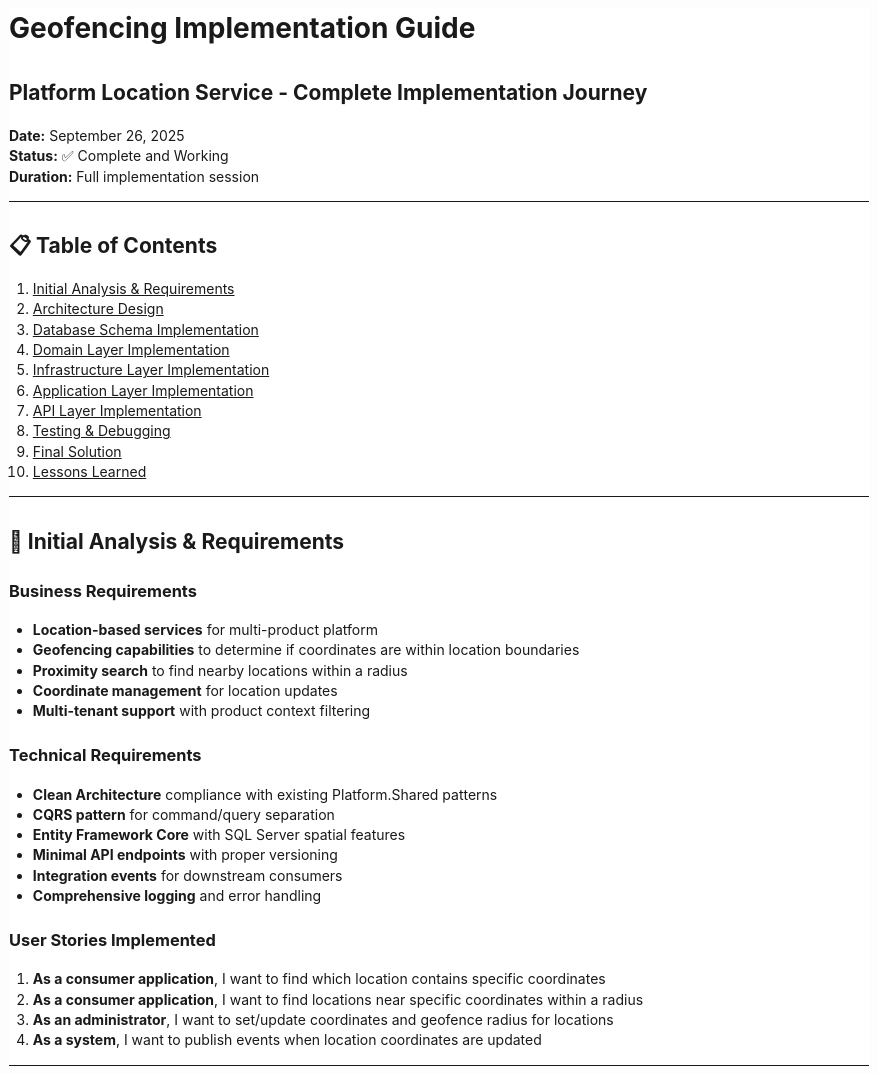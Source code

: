 # Geofencing Implementation Guide
## Platform Location Service - Complete Implementation Journey

**Date:** September 26, 2025  
**Status:** ✅ Complete and Working  
**Duration:** Full implementation session  

---

## 📋 Table of Contents

1. [Initial Analysis & Requirements](#initial-analysis--requirements)
2. [Architecture Design](#architecture-design)
3. [Database Schema Implementation](#database-schema-implementation)
4. [Domain Layer Implementation](#domain-layer-implementation)
5. [Infrastructure Layer Implementation](#infrastructure-layer-implementation)
6. [Application Layer Implementation](#application-layer-implementation)
7. [API Layer Implementation](#api-layer-implementation)
8. [Testing & Debugging](#testing--debugging)
9. [Final Solution](#final-solution)
10. [Lessons Learned](#lessons-learned)

---

## 🎯 Initial Analysis & Requirements

### Business Requirements
- **Location-based services** for multi-product platform
- **Geofencing capabilities** to determine if coordinates are within location boundaries
- **Proximity search** to find nearby locations within a radius
- **Coordinate management** for location updates
- **Multi-tenant support** with product context filtering

### Technical Requirements
- **Clean Architecture** compliance with existing Platform.Shared patterns
- **CQRS pattern** for command/query separation
- **Entity Framework Core** with SQL Server spatial features
- **Minimal API endpoints** with proper versioning
- **Integration events** for downstream consumers
- **Comprehensive logging** and error handling

### User Stories Implemented
1. **As a consumer application**, I want to find which location contains specific coordinates
2. **As a consumer application**, I want to find locations near specific coordinates within a radius
3. **As an administrator**, I want to set/update coordinates and geofence radius for locations
4. **As a system**, I want to publish events when location coordinates are updated

---